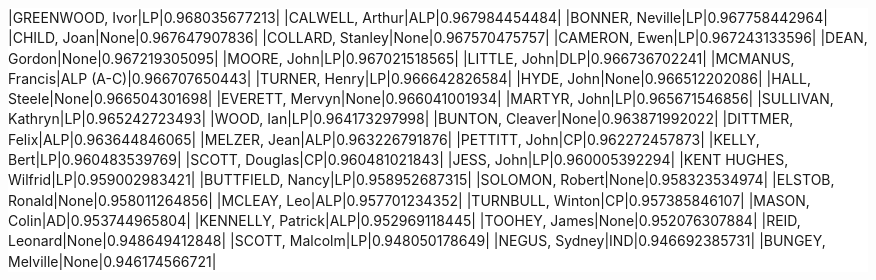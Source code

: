 |GREENWOOD, Ivor|LP|0.968035677213|
|CALWELL, Arthur|ALP|0.967984454484|
|BONNER, Neville|LP|0.967758442964|
|CHILD, Joan|None|0.967647907836|
|COLLARD, Stanley|None|0.967570475757|
|CAMERON, Ewen|LP|0.967243133596|
|DEAN, Gordon|None|0.967219305095|
|MOORE, John|LP|0.967021518565|
|LITTLE, John|DLP|0.966736702241|
|MCMANUS, Francis|ALP (A-C)|0.966707650443|
|TURNER, Henry|LP|0.966642826584|
|HYDE, John|None|0.966512202086|
|HALL, Steele|None|0.966504301698|
|EVERETT, Mervyn|None|0.966041001934|
|MARTYR, John|LP|0.965671546856|
|SULLIVAN, Kathryn|LP|0.965242723493|
|WOOD, Ian|LP|0.964173297998|
|BUNTON, Cleaver|None|0.963871992022|
|DITTMER, Felix|ALP|0.963644846065|
|MELZER, Jean|ALP|0.963226791876|
|PETTITT, John|CP|0.962272457873|
|KELLY, Bert|LP|0.960483539769|
|SCOTT, Douglas|CP|0.960481021843|
|JESS, John|LP|0.960005392294|
|KENT HUGHES, Wilfrid|LP|0.959002983421|
|BUTTFIELD, Nancy|LP|0.958952687315|
|SOLOMON, Robert|None|0.958323534974|
|ELSTOB, Ronald|None|0.958011264856|
|MCLEAY, Leo|ALP|0.957701234352|
|TURNBULL, Winton|CP|0.957385846107|
|MASON, Colin|AD|0.953744965804|
|KENNELLY, Patrick|ALP|0.952969118445|
|TOOHEY, James|None|0.952076307884|
|REID, Leonard|None|0.948649412848|
|SCOTT, Malcolm|LP|0.948050178649|
|NEGUS, Sydney|IND|0.946692385731|
|BUNGEY, Melville|None|0.946174566721|